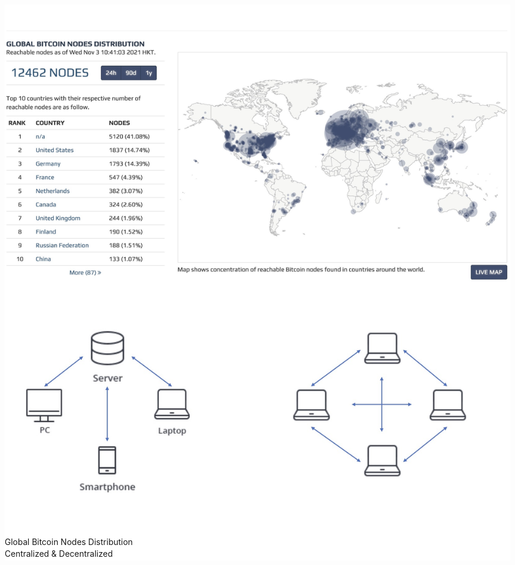 <br>
<br>
<div grid="~ cols-2 gap-2" m="-t-2">

<img border="rounded" src="image/BitcoinNode.jpeg">

<img border="rounded" src="image/blockchain.jpg">
<div class="cap">
Global Bitcoin Nodes Distribution
</div>
<div class="cap">
Centralized & Decentralized
</div>
